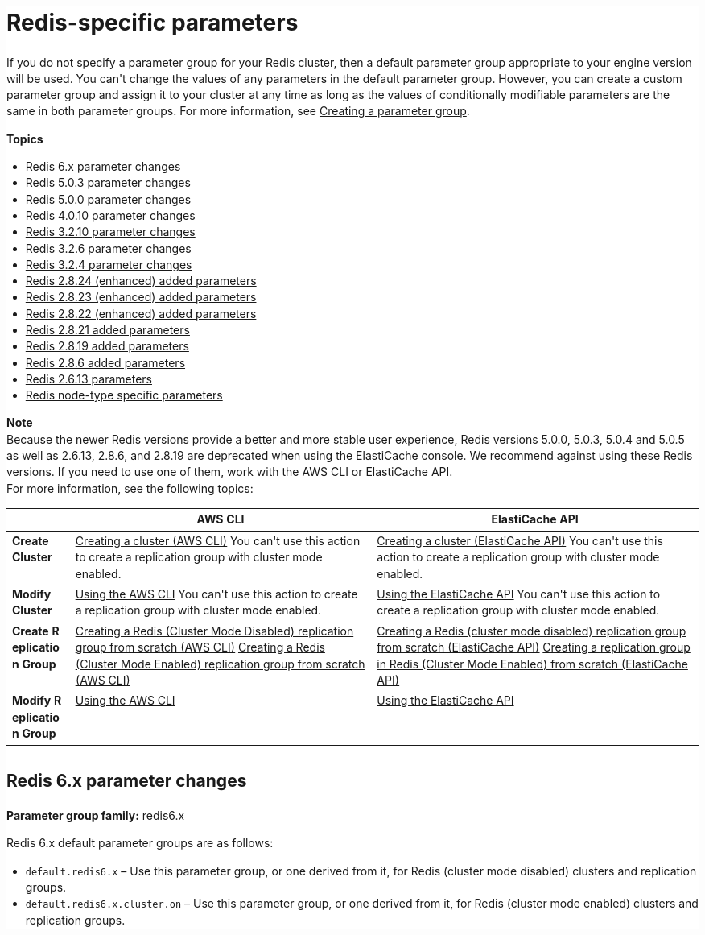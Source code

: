 # Redis\-specific parameters<a name="ParameterGroups.Redis"></a>

If you do not specify a parameter group for your Redis cluster, then a default parameter group appropriate to your engine version will be used\. You can't change the values of any parameters in the default parameter group\. However, you can create a custom parameter group and assign it to your cluster at any time as long as the values of conditionally modifiable parameters are the same in both parameter groups\. For more information, see [Creating a parameter group](ParameterGroups.Creating.md)\.

**Topics**
+ [Redis 6\.x parameter changes](#ParameterGroups.Redis.6-0-x)
+ [Redis 5\.0\.3 parameter changes](#ParameterGroups.Redis.5-0-3)
+ [Redis 5\.0\.0 parameter changes](#ParameterGroups.Redis.5.0)
+ [Redis 4\.0\.10 parameter changes](#ParameterGroups.Redis.4-0-10)
+ [Redis 3\.2\.10 parameter changes](#ParameterGroups.Redis.3-2-10)
+ [Redis 3\.2\.6 parameter changes](#ParameterGroups.Redis.3-2-6)
+ [Redis 3\.2\.4 parameter changes](#ParameterGroups.Redis.3-2-4)
+ [Redis 2\.8\.24 \(enhanced\) added parameters](#ParameterGroups.Redis.2-8-24)
+ [Redis 2\.8\.23 \(enhanced\) added parameters](#ParameterGroups.Redis.2-8-23)
+ [Redis 2\.8\.22 \(enhanced\) added parameters](#ParameterGroups.Redis.2-8-22)
+ [Redis 2\.8\.21 added parameters](#ParameterGroups.Redis.2-8-21)
+ [Redis 2\.8\.19 added parameters](#ParameterGroups.Redis.2-8-19)
+ [Redis 2\.8\.6 added parameters](#ParameterGroups.Redis.2-8-6)
+ [Redis 2\.6\.13 parameters](#ParameterGroups.Redis.2-6-13)
+ [Redis node\-type specific parameters](#ParameterGroups.Redis.NodeSpecific)

**Note**  
Because the newer Redis versions provide a better and more stable user experience, Redis versions 5\.0\.0, 5\.0\.3, 5\.0\.4 and 5\.0\.5 as well as 2\.6\.13, 2\.8\.6, and 2\.8\.19 are deprecated when using the ElastiCache console\. We recommend against using these Redis versions\. If you need to use one of them, work with the AWS CLI or ElastiCache API\.  
For more information, see the following topics:  


|  | AWS CLI | ElastiCache API | 
| --- | --- | --- | 
| **Create Cluster** | [Creating a cluster \(AWS CLI\)](Clusters.Create.md#Clusters.Create.CLI) You can't use this action to create a replication group with cluster mode enabled\. | [Creating a cluster \(ElastiCache API\)](Clusters.Create.md#Clusters.Create.API)  You can't use this action to create a replication group with cluster mode enabled\.  | 
| **Modify Cluster** | [Using the AWS CLI](Clusters.Modify.md#Clusters.Modify.CLI)  You can't use this action to create a replication group with cluster mode enabled\.  | [Using the ElastiCache API](Clusters.Modify.md#Clusters.Modify.API)  You can't use this action to create a replication group with cluster mode enabled\. | 
| **Create Replication Group** | [Creating a Redis \(Cluster Mode Disabled\) replication group from scratch \(AWS CLI\)](Replication.CreatingReplGroup.NoExistingCluster.Classic.md#Replication.CreatingReplGroup.NoExistingCluster.Classic.CLI) [Creating a Redis \(Cluster Mode Enabled\) replication group from scratch \(AWS CLI\)](Replication.CreatingReplGroup.NoExistingCluster.Cluster.md#Replication.CreatingReplGroup.NoExistingCluster.Cluster.CLI)  | [Creating a Redis \(cluster mode disabled\) replication group from scratch \(ElastiCache API\)](Replication.CreatingReplGroup.NoExistingCluster.Classic.md#Replication.CreatingReplGroup.NoExistingCluster.Classic.API) [Creating a replication group in Redis \(Cluster Mode Enabled\) from scratch \(ElastiCache API\)](Replication.CreatingReplGroup.NoExistingCluster.Cluster.md#Replication.CreatingReplGroup.NoExistingCluster.Cluster.API) | 
| **Modify Replication Group** | [Using the AWS CLI](Replication.Modify.md#Replication.Modify.CLI)  | [Using the ElastiCache API](Replication.Modify.md#Replication.Modify.API)  | 

## Redis 6\.x parameter changes<a name="ParameterGroups.Redis.6-0-x"></a>

**Parameter group family:** redis6\.x

Redis 6\.x default parameter groups are as follows:
+ `default.redis6.x` – Use this parameter group, or one derived from it, for Redis \(cluster mode disabled\) clusters and replication groups\.
+ `default.redis6.x.cluster.on` – Use this parameter group, or one derived from it, for Redis \(cluster mode enabled\) clusters and replication groups\.
